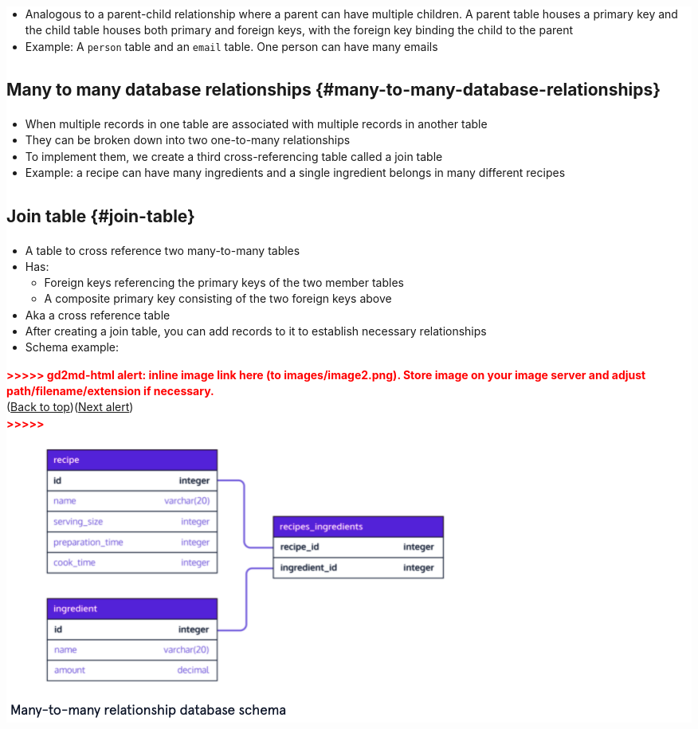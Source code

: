 

* Analogous to a parent-child relationship where a parent can have multiple children. A parent table houses a primary key and the child table houses both primary and foreign keys, with the foreign key binding the child to the parent
* Example: A `person` table and an `email` table. One person can have many emails


## Many to many database relationships {#many-to-many-database-relationships}



* When multiple records in one table are associated with multiple records in another table
* They can be broken down into two one-to-many relationships
* To implement them, we create a third cross-referencing table called a join table
* Example: a recipe can have many ingredients and a single ingredient belongs in many different recipes


## Join table {#join-table}



* A table to cross reference two many-to-many tables
* Has:
    * Foreign keys referencing the primary keys of the two member tables
    * A composite primary key consisting of the two foreign keys above
* Aka a cross reference table
* After creating a join table, you can add records to it to establish necessary relationships
* Schema example:

    

<p id="gdcalert2" ><span style="color: red; font-weight: bold">>>>>>  gd2md-html alert: inline image link here (to images/image2.png). Store image on your image server and adjust path/filename/extension if necessary. </span><br>(<a href="#">Back to top</a>)(<a href="#gdcalert3">Next alert</a>)<br><span style="color: red; font-weight: bold">>>>>> </span></p>


![alt_text](images/image2.png "image_tooltip")
